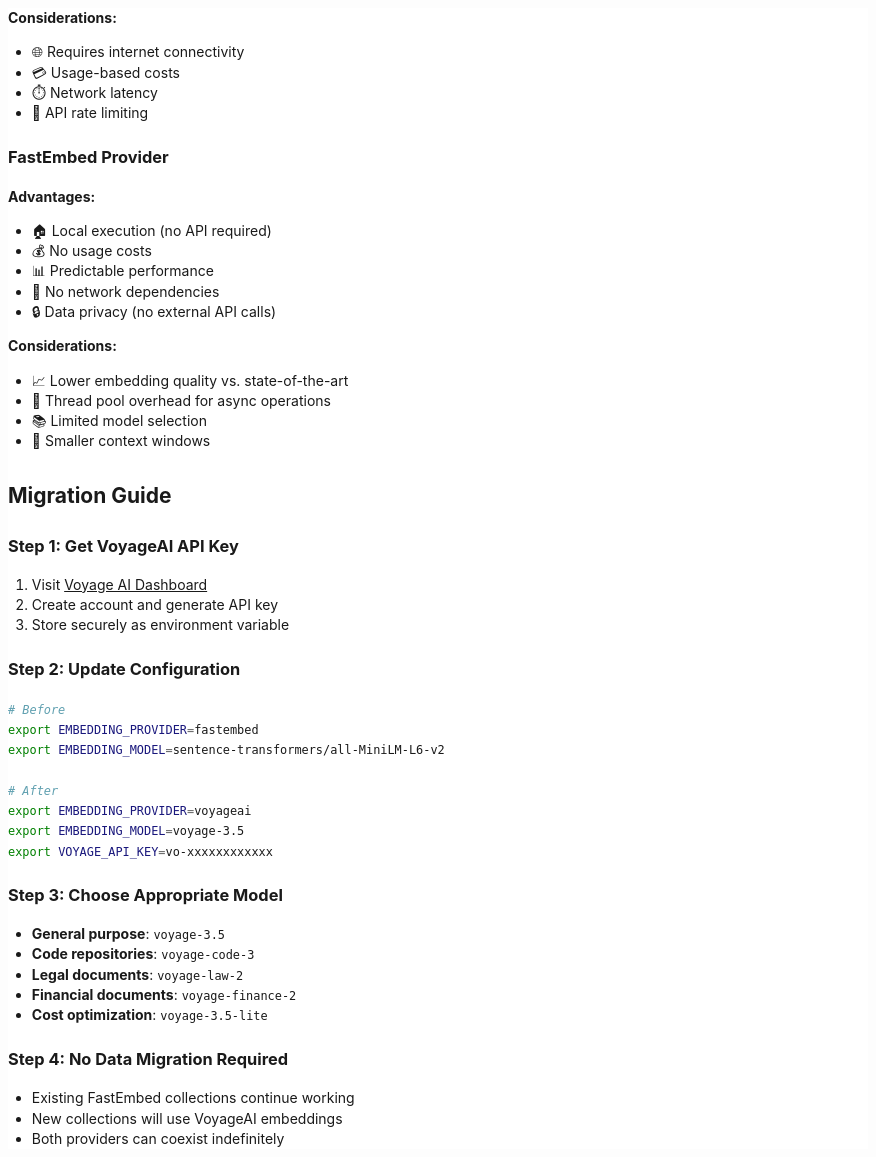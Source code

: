**Considerations:**
- 🌐 Requires internet connectivity
- 💳 Usage-based costs
- ⏱️ Network latency
- 🚦 API rate limiting

### FastEmbed Provider

**Advantages:**
- 🏠 Local execution (no API required)
- 💰 No usage costs
- 📊 Predictable performance
- 🚫 No network dependencies
- 🔒 Data privacy (no external API calls)

**Considerations:**
- 📈 Lower embedding quality vs. state-of-the-art
- 🧵 Thread pool overhead for async operations
- 📚 Limited model selection
- 📏 Smaller context windows

## Migration Guide

### Step 1: Get VoyageAI API Key
1. Visit [Voyage AI Dashboard](https://dash.voyageai.com)
2. Create account and generate API key
3. Store securely as environment variable

### Step 2: Update Configuration
```bash
# Before
export EMBEDDING_PROVIDER=fastembed
export EMBEDDING_MODEL=sentence-transformers/all-MiniLM-L6-v2

# After  
export EMBEDDING_PROVIDER=voyageai
export EMBEDDING_MODEL=voyage-3.5
export VOYAGE_API_KEY=vo-xxxxxxxxxxxx
```

### Step 3: Choose Appropriate Model
- **General purpose**: `voyage-3.5`
- **Code repositories**: `voyage-code-3`
- **Legal documents**: `voyage-law-2`
- **Financial documents**: `voyage-finance-2`
- **Cost optimization**: `voyage-3.5-lite`

### Step 4: No Data Migration Required
- Existing FastEmbed collections continue working
- New collections will use VoyageAI embeddings
- Both providers can coexist indefinitely
